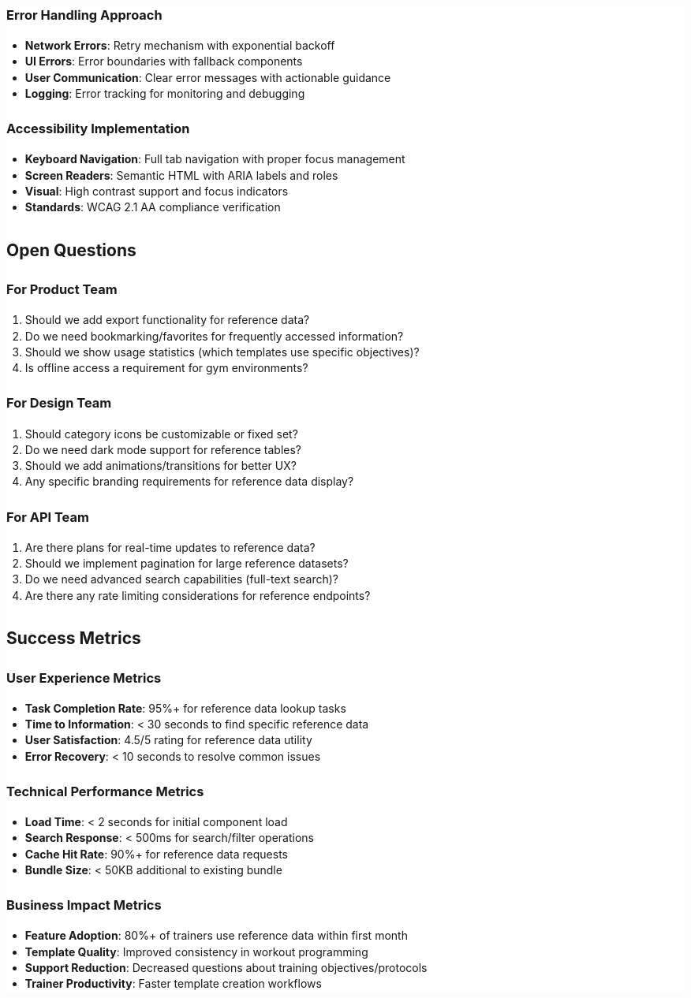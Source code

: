 ### Error Handling Approach
- **Network Errors**: Retry mechanism with exponential backoff
- **UI Errors**: Error boundaries with fallback components
- **User Communication**: Clear error messages with actionable guidance
- **Logging**: Error tracking for monitoring and debugging

### Accessibility Implementation
- **Keyboard Navigation**: Full tab navigation with proper focus management
- **Screen Readers**: Semantic HTML with ARIA labels and roles
- **Visual**: High contrast support and focus indicators
- **Standards**: WCAG 2.1 AA compliance verification

## Open Questions

### For Product Team
1. Should we add export functionality for reference data?
2. Do we need bookmarking/favorites for frequently accessed information?
3. Should we show usage statistics (which templates use specific objectives)?
4. Is offline access a requirement for gym environments?

### For Design Team
1. Should category icons be customizable or fixed set?
2. Do we need dark mode support for reference tables?
3. Should we add animations/transitions for better UX?
4. Any specific branding requirements for reference data display?

### For API Team
1. Are there plans for real-time updates to reference data?
2. Should we implement pagination for large reference datasets?
3. Do we need advanced search capabilities (full-text search)?
4. Are there any rate limiting considerations for reference endpoints?

## Success Metrics

### User Experience Metrics
- **Task Completion Rate**: 95%+ for reference data lookup tasks
- **Time to Information**: < 30 seconds to find specific reference data
- **User Satisfaction**: 4.5/5 rating for reference data utility
- **Error Recovery**: < 10 seconds to resolve common issues

### Technical Performance Metrics
- **Load Time**: < 2 seconds for initial component load
- **Search Response**: < 500ms for search/filter operations
- **Cache Hit Rate**: 90%+ for reference data requests
- **Bundle Size**: < 50KB additional to existing bundle

### Business Impact Metrics
- **Feature Adoption**: 80%+ of trainers use reference data within first month
- **Template Quality**: Improved consistency in workout programming
- **Support Reduction**: Decreased questions about training objectives/protocols
- **Trainer Productivity**: Faster template creation workflows
